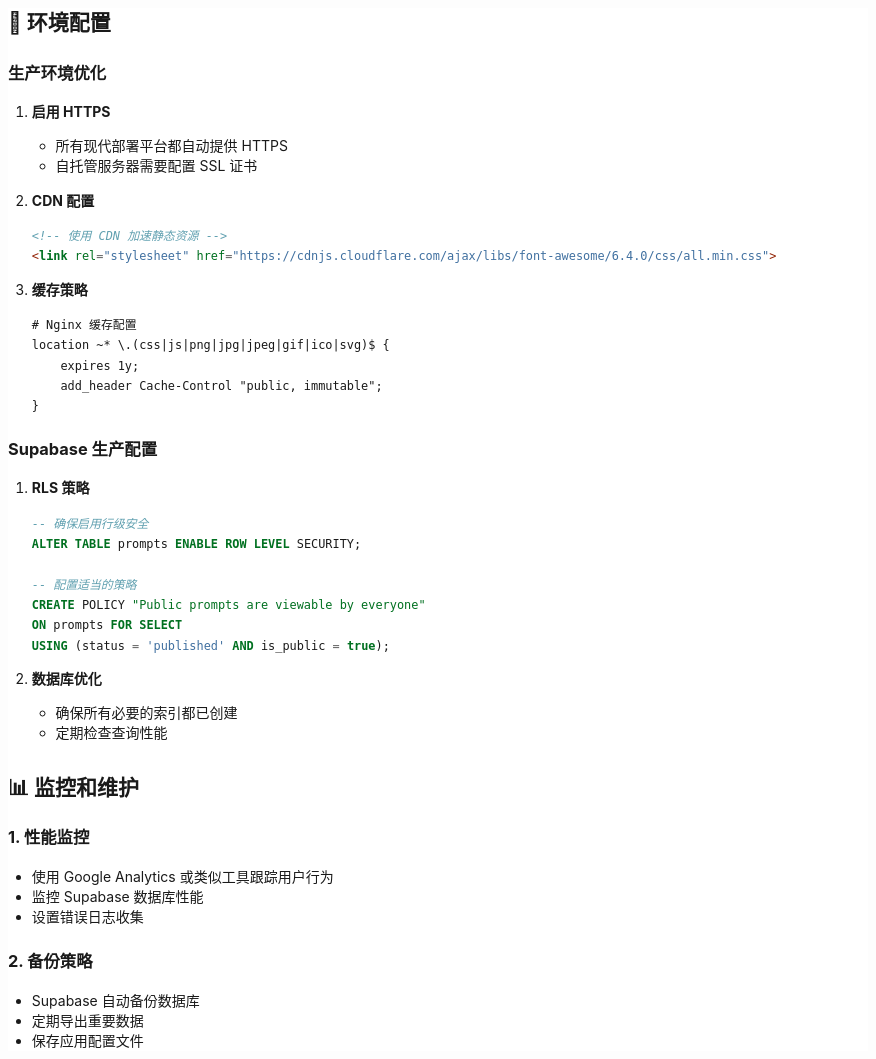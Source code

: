 ## 🔧 环境配置

### 生产环境优化

1. **启用 HTTPS**
   - 所有现代部署平台都自动提供 HTTPS
   - 自托管服务器需要配置 SSL 证书

2. **CDN 配置**
   ```html
   <!-- 使用 CDN 加速静态资源 -->
   <link rel="stylesheet" href="https://cdnjs.cloudflare.com/ajax/libs/font-awesome/6.4.0/css/all.min.css">
   ```

3. **缓存策略**
   ```nginx
   # Nginx 缓存配置
   location ~* \.(css|js|png|jpg|jpeg|gif|ico|svg)$ {
       expires 1y;
       add_header Cache-Control "public, immutable";
   }
   ```

### Supabase 生产配置

1. **RLS 策略**
   ```sql
   -- 确保启用行级安全
   ALTER TABLE prompts ENABLE ROW LEVEL SECURITY;
   
   -- 配置适当的策略
   CREATE POLICY "Public prompts are viewable by everyone" 
   ON prompts FOR SELECT 
   USING (status = 'published' AND is_public = true);
   ```

2. **数据库优化**
   - 确保所有必要的索引都已创建
   - 定期检查查询性能

## 📊 监控和维护

### 1. 性能监控

- 使用 Google Analytics 或类似工具跟踪用户行为
- 监控 Supabase 数据库性能
- 设置错误日志收集

### 2. 备份策略

- Supabase 自动备份数据库
- 定期导出重要数据
- 保存应用配置文件
